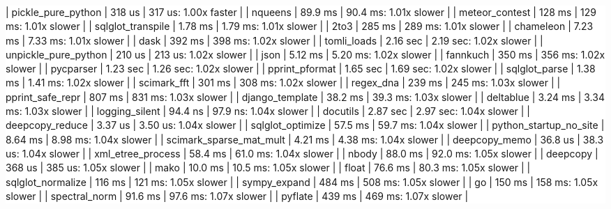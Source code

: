 | pickle_pure_python         | 318 us                                                       | 317 us: 1.00x faster                                               |
| nqueens                    | 89.9 ms                                                      | 90.4 ms: 1.01x slower                                              |
| meteor_contest             | 128 ms                                                       | 129 ms: 1.01x slower                                               |
| sqlglot_transpile          | 1.78 ms                                                      | 1.79 ms: 1.01x slower                                              |
| 2to3                       | 285 ms                                                       | 289 ms: 1.01x slower                                               |
| chameleon                  | 7.23 ms                                                      | 7.33 ms: 1.01x slower                                              |
| dask                       | 392 ms                                                       | 398 ms: 1.02x slower                                               |
| tomli_loads                | 2.16 sec                                                     | 2.19 sec: 1.02x slower                                             |
| unpickle_pure_python       | 210 us                                                       | 213 us: 1.02x slower                                               |
| json                       | 5.12 ms                                                      | 5.20 ms: 1.02x slower                                              |
| fannkuch                   | 350 ms                                                       | 356 ms: 1.02x slower                                               |
| pycparser                  | 1.23 sec                                                     | 1.26 sec: 1.02x slower                                             |
| pprint_pformat             | 1.65 sec                                                     | 1.69 sec: 1.02x slower                                             |
| sqlglot_parse              | 1.38 ms                                                      | 1.41 ms: 1.02x slower                                              |
| scimark_fft                | 301 ms                                                       | 308 ms: 1.02x slower                                               |
| regex_dna                  | 239 ms                                                       | 245 ms: 1.03x slower                                               |
| pprint_safe_repr           | 807 ms                                                       | 831 ms: 1.03x slower                                               |
| django_template            | 38.2 ms                                                      | 39.3 ms: 1.03x slower                                              |
| deltablue                  | 3.24 ms                                                      | 3.34 ms: 1.03x slower                                              |
| logging_silent             | 94.4 ns                                                      | 97.9 ns: 1.04x slower                                              |
| docutils                   | 2.87 sec                                                     | 2.97 sec: 1.04x slower                                             |
| deepcopy_reduce            | 3.37 us                                                      | 3.50 us: 1.04x slower                                              |
| sqlglot_optimize           | 57.5 ms                                                      | 59.7 ms: 1.04x slower                                              |
| python_startup_no_site     | 8.64 ms                                                      | 8.98 ms: 1.04x slower                                              |
| scimark_sparse_mat_mult    | 4.21 ms                                                      | 4.38 ms: 1.04x slower                                              |
| deepcopy_memo              | 36.8 us                                                      | 38.3 us: 1.04x slower                                              |
| xml_etree_process          | 58.4 ms                                                      | 61.0 ms: 1.04x slower                                              |
| nbody                      | 88.0 ms                                                      | 92.0 ms: 1.05x slower                                              |
| deepcopy                   | 368 us                                                       | 385 us: 1.05x slower                                               |
| mako                       | 10.0 ms                                                      | 10.5 ms: 1.05x slower                                              |
| float                      | 76.6 ms                                                      | 80.3 ms: 1.05x slower                                              |
| sqlglot_normalize          | 116 ms                                                       | 121 ms: 1.05x slower                                               |
| sympy_expand               | 484 ms                                                       | 508 ms: 1.05x slower                                               |
| go                         | 150 ms                                                       | 158 ms: 1.05x slower                                               |
| spectral_norm              | 91.6 ms                                                      | 97.6 ms: 1.07x slower                                              |
| pyflate                    | 439 ms                                                       | 469 ms: 1.07x slower                                               |